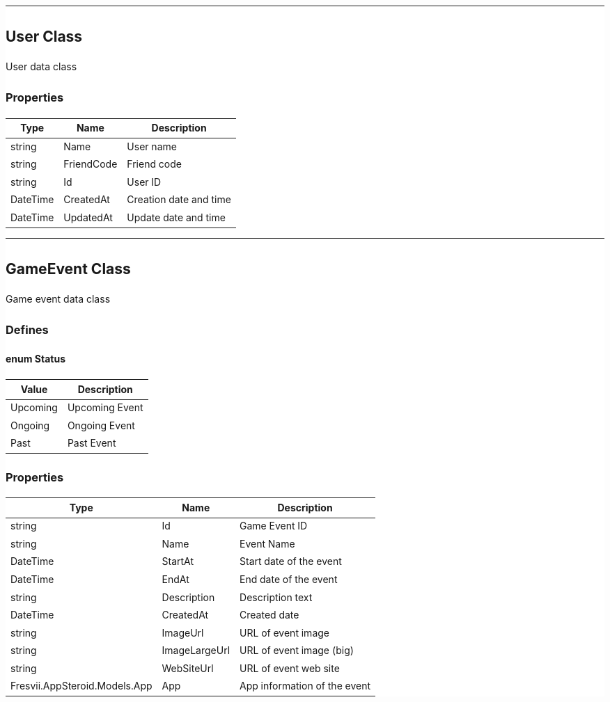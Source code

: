

--------------------------
## <a name ="UserClass">User Class</a>

User data class

### Properties
|Type|Name|Description|
|---|---|---|
|string|Name|User name|
|string|FriendCode|Friend code|
|string|Id|User ID|
|DateTime|CreatedAt|Creation date and time|
|DateTime|UpdatedAt|Update date and time|


--------------------------
## <a name ="GameEventClass">GameEvent Class</a>

Game event data class

### Defines

#### enum Status
|Value|Description|
|-|-|
|Upcoming|Upcoming Event|
|Ongoing|Ongoing Event|
|Past|Past Event|

### Properties
|Type|Name|Description|
|---|---|---|
|string|Id|Game Event ID|
|string|Name|Event Name|
|DateTime|StartAt|Start date of the event|
|DateTime|EndAt|End date of the event|
|string|Description|Description text|
|DateTime|CreatedAt|Created date|
|string|ImageUrl|URL of event image|
|string|ImageLargeUrl|URL of event image (big)|
|string|WebSiteUrl|URL of event web site|
|Fresvii.AppSteroid.Models.App|App|App information of the event|
